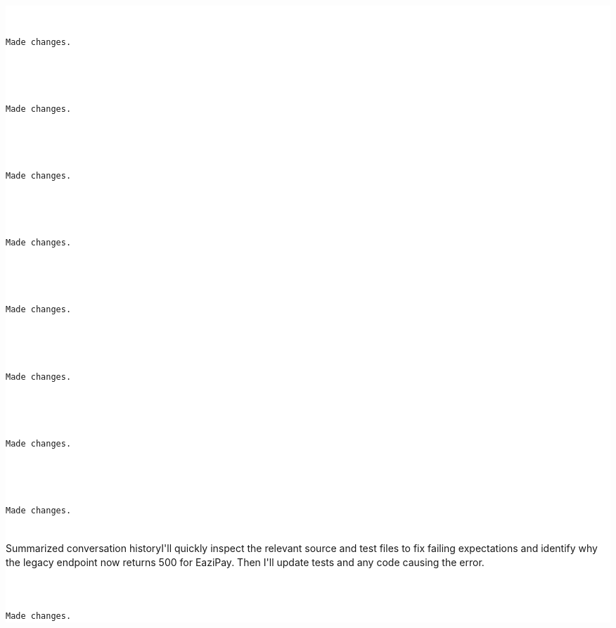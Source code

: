 ```


Made changes.


```

```


Made changes.


```

```


Made changes.


```

```


Made changes.


```

```


Made changes.


```

```


Made changes.


```

```


Made changes.


```

```


Made changes.


```
Summarized conversation historyI'll quickly inspect the relevant source and test files to fix failing expectations and identify why the legacy endpoint now returns 500 for EaziPay. Then I'll update tests and any code causing the error. 
```


Made changes.
```